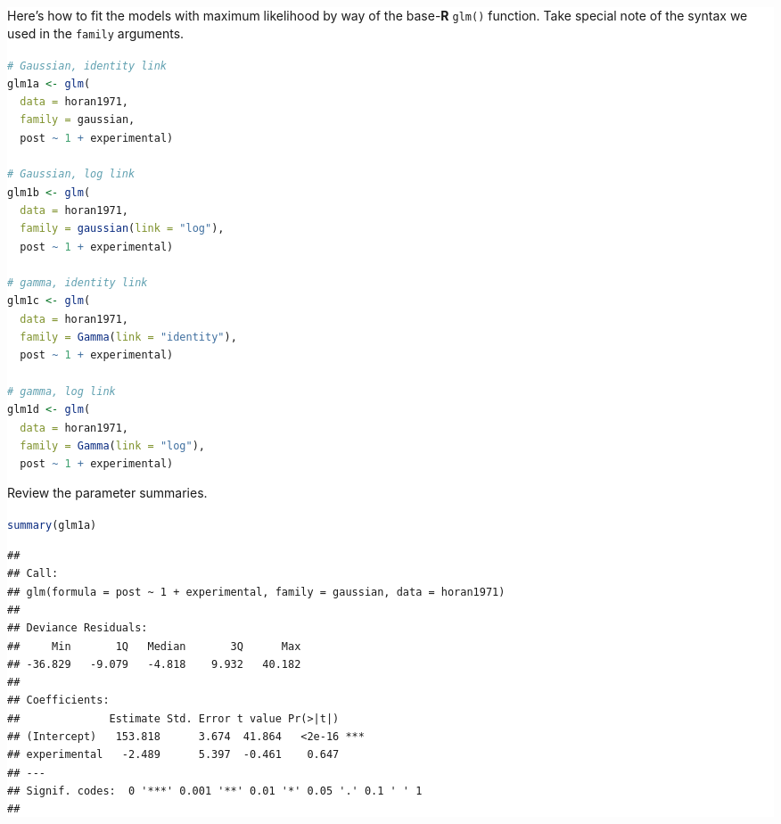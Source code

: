 Here’s how to fit the models with maximum likelihood by way of the base-**R** `glm()` function. Take special note of the syntax we used in the `family` arguments.

``` r
# Gaussian, identity link
glm1a <- glm(
  data = horan1971,
  family = gaussian,
  post ~ 1 + experimental)

# Gaussian, log link
glm1b <- glm(
  data = horan1971,
  family = gaussian(link = "log"),
  post ~ 1 + experimental)

# gamma, identity link
glm1c <- glm(
  data = horan1971,
  family = Gamma(link = "identity"),
  post ~ 1 + experimental)

# gamma, log link
glm1d <- glm(
  data = horan1971,
  family = Gamma(link = "log"),
  post ~ 1 + experimental)
```

Review the parameter summaries.

``` r
summary(glm1a)
```

    ## 
    ## Call:
    ## glm(formula = post ~ 1 + experimental, family = gaussian, data = horan1971)
    ## 
    ## Deviance Residuals: 
    ##     Min       1Q   Median       3Q      Max  
    ## -36.829   -9.079   -4.818    9.932   40.182  
    ## 
    ## Coefficients:
    ##              Estimate Std. Error t value Pr(>|t|)    
    ## (Intercept)   153.818      3.674  41.864   <2e-16 ***
    ## experimental   -2.489      5.397  -0.461    0.647    
    ## ---
    ## Signif. codes:  0 '***' 0.001 '**' 0.01 '*' 0.05 '.' 0.1 ' ' 1
    ## 